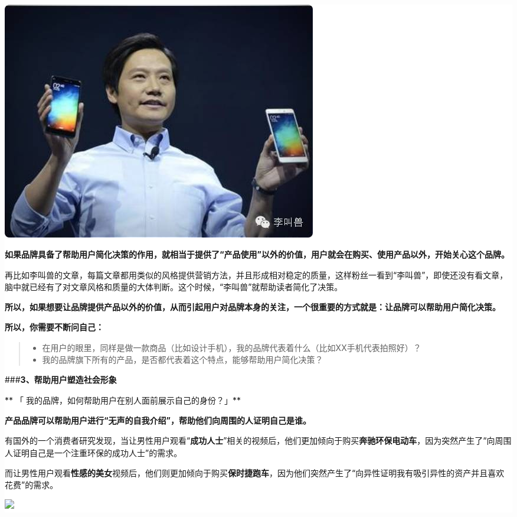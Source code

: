 ![](./_image/28.7.jpg)


**如果品牌具备了帮助用户简化决策的作用，就相当于提供了“产品使用”以外的价值，用户就会在购买、使用产品以外，开始关心这个品牌。**

 

再比如李叫兽的文章，每篇文章都用类似的风格提供营销方法，并且形成相对稳定的质量，这样粉丝一看到“李叫兽”，即使还没有看文章，脑中就已经有了对文章风格和质量的大体判断。这个时候，“李叫兽”就帮助读者简化了决策。

 

**所以，如果想要让品牌提供产品以外的价值，从而引起用户对品牌本身的关注，一个很重要的方式就是：让品牌可以帮助用户简化决策。**



**所以，你需要不断问自己：**




> - 在用户的眼里，同样是做一款商品（比如设计手机），我的品牌代表着什么（比如XX手机代表拍照好）？
> - 我的品牌旗下所有的产品，是否都代表着这个特点，能够帮助用户简化决策？

###**3、帮助用户塑造社会形象**

** 「 我的品牌，如何帮助用户在别人面前展示自己的身份？」**



**产品品牌可以帮助用户进行“无声的自我介绍”，帮助他们向周围的人证明自己是谁。**

 

有国外的一个消费者研究发现，当让男性用户观看“**成功人士**”相关的视频后，他们更加倾向于购买**奔驰环保电动车**，因为突然产生了“向周围人证明自己是一个注重环保的成功人士”的需求。

 

而让男性用户观看**性感的美女**视频后，他们则更加倾向于购买**保时捷跑车**，因为他们突然产生了“向异性证明我有吸引异性的资产并且喜欢花费”的需求。

![](http://mmbiz.qpic.cn/mmbiz/As7mscS0UOCYpCUIHv4V4ibN0AFhia8Vm30uicxicA2hO0QaLlGmkYEOxP8icbg2ppRI6jlT9r8ELE5FsRmocLVlrqw/640?wx_fmt=png&tp=webp&wxfrom=5&wx_lazy=1)
 
